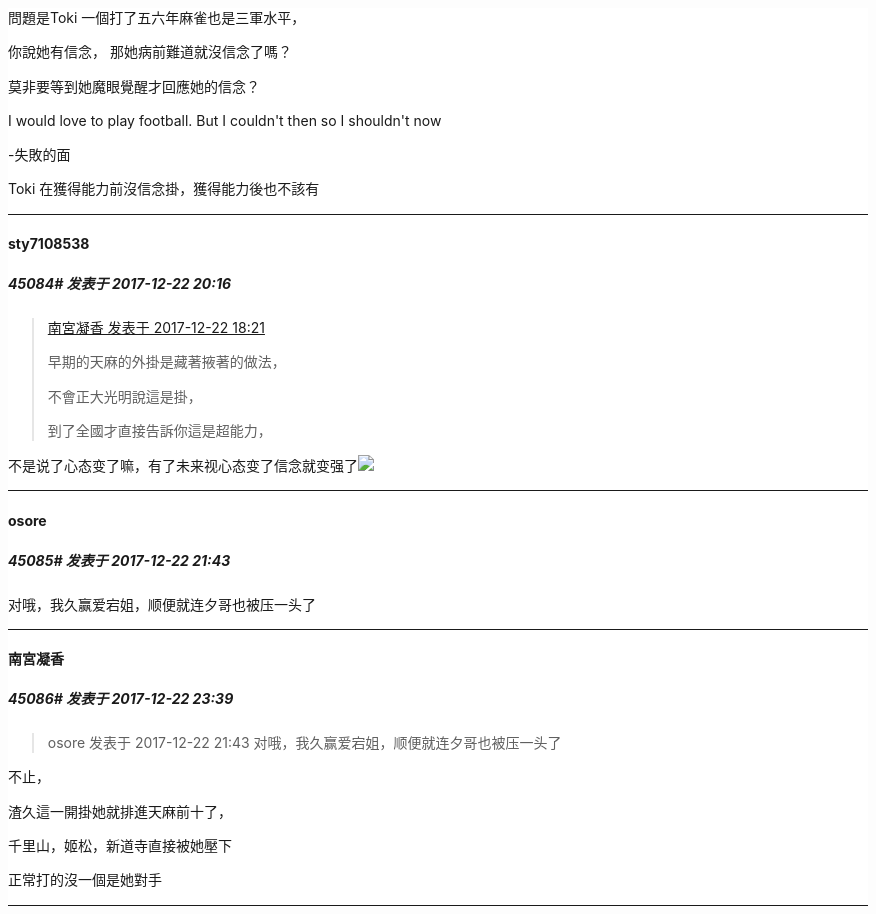 
問題是Toki 一個打了五六年麻雀也是三軍水平，

你說她有信念， 那她病前難道就沒信念了嗎？

莫非要等到她魔眼覺醒才回應她的信念？


 I would love to play football. But I couldn't then so I shouldn't now

-失敗的面


Toki 在獲得能力前沒信念掛，獲得能力後也不該有


-----

####  sty7108538  
##### 45084#       发表于 2017-12-22 20:16


<blockquote><a href="httphttps://bbs.saraba1st.com/2b/forum.php?mod=redirect&amp;goto=findpost&amp;pid=38052780&amp;ptid=821720" target="_blank">南宮凝香 发表于 2017-12-22 18:21</a>

早期的天麻的外掛是藏著掖著的做法，

不會正大光明說這是掛，

到了全國才直接告訴你這是超能力，</blockquote>
不是说了心态变了嘛，有了未来视心态变了信念就变强了<img src="https://static.saraba1st.com/image/smiley/face2017/002.png" referrerpolicy="no-referrer">


-----

####  osore  
##### 45085#       发表于 2017-12-22 21:43


对哦，我久赢爱宕姐，顺便就连夕哥也被压一头了


-----

####  南宮凝香  
##### 45086#       发表于 2017-12-22 23:39


<blockquote>osore 发表于 2017-12-22 21:43
对哦，我久赢爱宕姐，顺便就连夕哥也被压一头了</blockquote>
不止，

渣久這一開掛她就排進天麻前十了，


千里山，姬松，新道寺直接被她壓下

正常打的沒一個是她對手


-----
